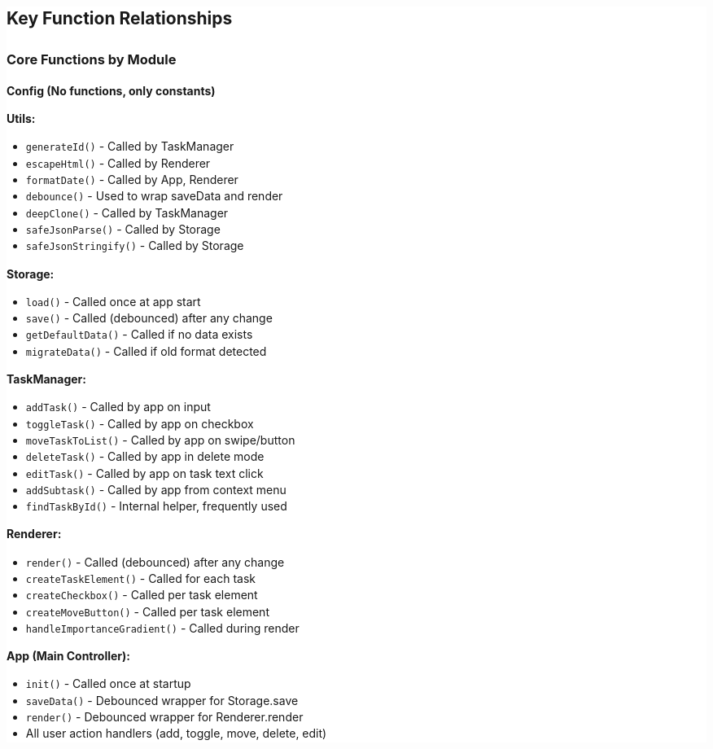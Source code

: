 ## Key Function Relationships

### Core Functions by Module

**Config (No functions, only constants)**

**Utils:**
- `generateId()` - Called by TaskManager
- `escapeHtml()` - Called by Renderer
- `formatDate()` - Called by App, Renderer
- `debounce()` - Used to wrap saveData and render
- `deepClone()` - Called by TaskManager
- `safeJsonParse()` - Called by Storage
- `safeJsonStringify()` - Called by Storage

**Storage:**
- `load()` - Called once at app start
- `save()` - Called (debounced) after any change
- `getDefaultData()` - Called if no data exists
- `migrateData()` - Called if old format detected

**TaskManager:**
- `addTask()` - Called by app on input
- `toggleTask()` - Called by app on checkbox
- `moveTaskToList()` - Called by app on swipe/button
- `deleteTask()` - Called by app in delete mode
- `editTask()` - Called by app on task text click
- `addSubtask()` - Called by app from context menu
- `findTaskById()` - Internal helper, frequently used

**Renderer:**
- `render()` - Called (debounced) after any change
- `createTaskElement()` - Called for each task
- `createCheckbox()` - Called per task element
- `createMoveButton()` - Called per task element
- `handleImportanceGradient()` - Called during render

**App (Main Controller):**
- `init()` - Called once at startup
- `saveData()` - Debounced wrapper for Storage.save
- `render()` - Debounced wrapper for Renderer.render
- All user action handlers (add, toggle, move, delete, edit)